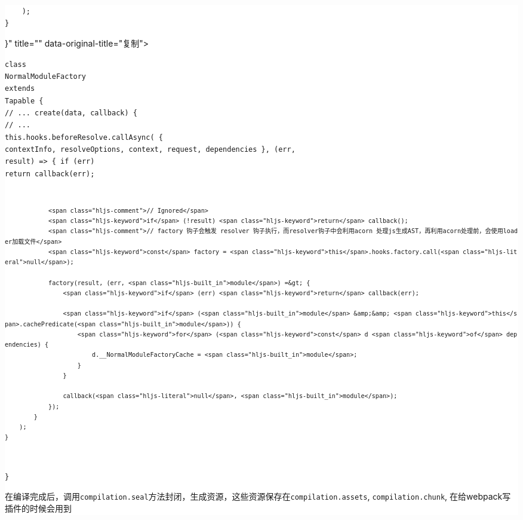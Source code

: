         );
    }
}" title="" data-original-title="复制"></span>
      <span type="button" class="saveToNote code-tool" data-toggle="tooltip" data-placement="top" title="" data-original-title="放进笔记"></span>
      </div>
      </div><pre class="javascript hljs"><code class="javascript"><span class="hljs-class"><span class="hljs-keyword">class</span> <span class="hljs-title">NormalModuleFactory</span> <span class="hljs-keyword">extends</span> <span class="hljs-title">Tapable</span> </span>{
    <span class="hljs-comment">// ...</span>
    create(data, callback) {
        <span class="hljs-comment">// ...</span>
        <span class="hljs-keyword">this</span>.hooks.beforeResolve.callAsync(
            {
                contextInfo,
                resolveOptions,
                context,
                request,
                dependencies
            },
            (err, result) =&gt; {
                <span class="hljs-keyword">if</span> (err) <span class="hljs-keyword">return</span> callback(err);

                <span class="hljs-comment">// Ignored</span>
                <span class="hljs-keyword">if</span> (!result) <span class="hljs-keyword">return</span> callback();
                <span class="hljs-comment">// factory 钩子会触发 resolver 钩子执行，而resolver钩子中会利用acorn 处理js生成AST，再利用acorn处理前，会使用loader加载文件</span>
                <span class="hljs-keyword">const</span> factory = <span class="hljs-keyword">this</span>.hooks.factory.call(<span class="hljs-literal">null</span>);

                factory(result, (err, <span class="hljs-built_in">module</span>) =&gt; {
                    <span class="hljs-keyword">if</span> (err) <span class="hljs-keyword">return</span> callback(err);

                    <span class="hljs-keyword">if</span> (<span class="hljs-built_in">module</span> &amp;&amp; <span class="hljs-keyword">this</span>.cachePredicate(<span class="hljs-built_in">module</span>)) {
                        <span class="hljs-keyword">for</span> (<span class="hljs-keyword">const</span> d <span class="hljs-keyword">of</span> dependencies) {
                            d.__NormalModuleFactoryCache = <span class="hljs-built_in">module</span>;
                        }
                    }

                    callback(<span class="hljs-literal">null</span>, <span class="hljs-built_in">module</span>);
                });
            }
        );
    }
}</code></pre>
<p>在编译完成后，调用<code>compilation.seal</code>方法封闭，生成资源，这些资源保存在<code>compilation.assets</code>, <code>compilation.chunk</code>, 在给webpack写插件的时候会用到</p>
<div class="widget-codetool" style="display:none;">
      <div class="widget-codetool--inner">
      <span class="selectCode code-tool" data-toggle="tooltip" data-placement="top" title="" data-original-title="全选"></span>
      <span type="button" class="copyCode code-tool" data-toggle="tooltip" data-placement="top" data-clipboard-text="class Compiler extends Tapable {
    constructor(context) {
        super();
        this.hooks = {
            beforeRun: new AsyncSeriesHook([&quot;compilation&quot;]),
            run: new AsyncSeriesHook([&quot;compilation&quot;]),
            emit: new AsyncSeriesHook([&quot;compilation&quot;]),
            afterEmit: new AsyncSeriesHook([&quot;compilation&quot;]),
            compilation: new SyncHook([&quot;compilation&quot;, &quot;params&quot;]),
            beforeCompile: new AsyncSeriesHook([&quot;params&quot;]),
            compile: new SyncHook([&quot;params&quot;]),